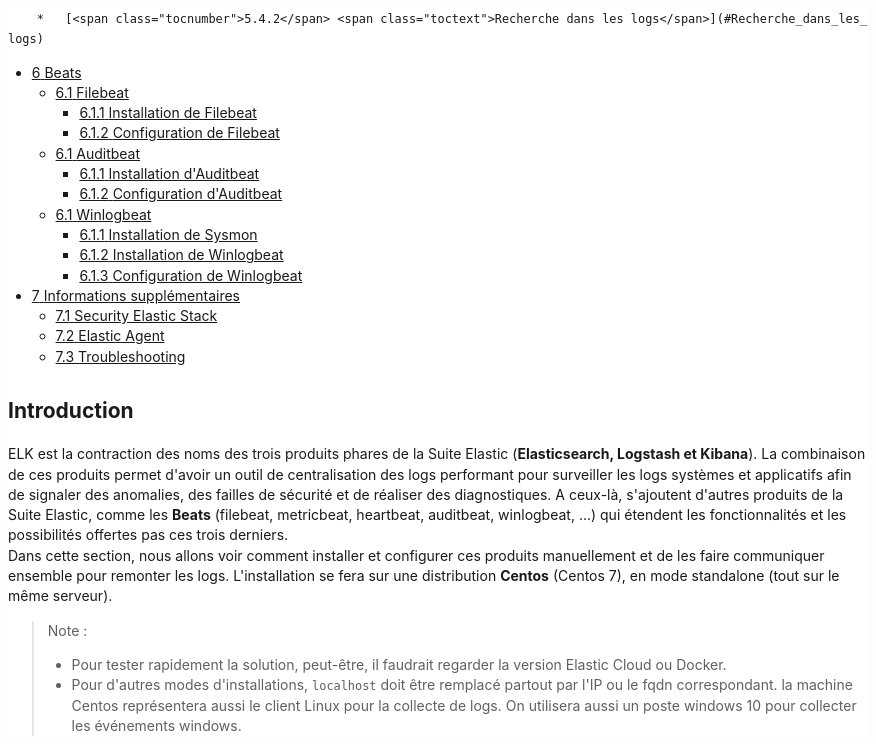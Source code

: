         *   [<span class="tocnumber">5.4.2</span> <span class="toctext">Recherche dans les logs</span>](#Recherche_dans_les_logs)
*   [<span class="tocnumber">6</span> <span class="toctext">Beats</span>](#Beats)
    *   [<span class="tocnumber">6.1</span> <span class="toctext">Filebeat</span>](#Filebeat)
        *   [<span class="tocnumber">6.1.1</span> <span class="toctext">Installation de Filebeat</span>](#Installation_de_Filebeat)
        *   [<span class="tocnumber">6.1.2</span> <span class="toctext">Configuration de Filebeat</span>](#Configuration_d'_Auditbeat)
    *   [<span class="tocnumber">6.1</span> <span class="toctext">Auditbeat</span>](#Auditbeat)
        *   [<span class="tocnumber">6.1.1</span> <span class="toctext">Installation d'Auditbeat</span>](#Installation_d'_Auditbeat)
        *   [<span class="tocnumber">6.1.2</span> <span class="toctext">Configuration d'Auditbeat</span>](#Configuration_d'Auditbeat)
    *   [<span class="tocnumber">6.1</span> <span class="toctext">Winlogbeat</span>](#Winlogbeat)
        *   [<span class="tocnumber">6.1.1</span> <span class="toctext">Installation de Sysmon</span>](#Installation_de_Winlogbeat)
        *   [<span class="tocnumber">6.1.2</span> <span class="toctext">Installation de Winlogbeat</span>](#Installation_de_Winlogbeat)
        *   [<span class="tocnumber">6.1.3</span> <span class="toctext">Configuration de Winlogbeat</span>](#Configuration_de_Winlogbeat)
*   [<span class="tocnumber">7</span> <span class="toctext">Informations supplémentaires</span>](#Informations_supplémentaires)
    *   [<span class="tocnumber">7.1</span> <span class="toctext">Security Elastic Stack</span>](#Security_Elastic_Stack)
    *   [<span class="tocnumber">7.2</span> <span class="toctext">Elastic Agent</span>](#Elastic_Agent)
    *   [<span class="tocnumber">7.3</span> <span class="toctext">Troubleshooting</span>](#Troubleshooting)

</td>

</tr>

</tbody>

</table>

<script type="text/javascript">if (window.showTocToggle) { var tocShowText = "afficher"; var tocHideText = "masquer"; showTocToggle(); }</script>

<a name="Introduction"></a>

## Introduction

ELK est la contraction des noms des trois produits phares de la Suite Elastic (**Elasticsearch, Logstash et Kibana**). La combinaison de ces produits permet d'avoir un outil de centralisation des logs performant pour surveiller les logs systèmes et applicatifs afin de signaler des anomalies, des failles de sécurité et de réaliser des diagnostiques. A ceux-là, s'ajoutent d'autres produits de la Suite Elastic, comme les **Beats** (filebeat, metricbeat, heartbeat, auditbeat, winlogbeat, ...) qui étendent les fonctionnalités et les possibilités offertes pas ces trois derniers.  
Dans cette section, nous allons voir comment installer et configurer ces produits manuellement et de les faire communiquer ensemble pour remonter les logs. L'installation se fera sur une distribution **Centos** (Centos 7), en mode standalone (tout sur le même serveur). 
> Note : 
> - Pour tester rapidement la solution, peut-être, il faudrait regarder la version Elastic Cloud ou Docker.
> - Pour d'autres modes d'installations, `localhost` doit être remplacé partout par l'IP ou le fqdn correspondant.
> la machine Centos représentera aussi le client Linux pour la collecte de logs. On utilisera aussi un poste windows 10 pour collecter les événements windows.
